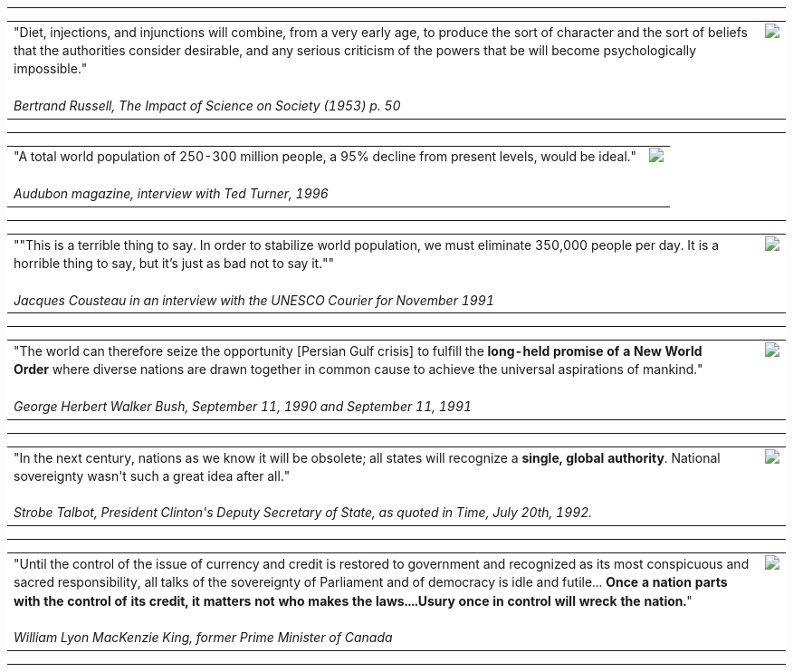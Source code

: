   

---

  

|   |   |
|---|---|
|"Diet, injections, and injunctions will combine, from a very early age, to produce the sort of character and the sort of beliefs that the authorities consider desirable, and any serious criticism of the powers that be will become psychologically impossible."  <br>  <br>_Bertrand Russell, The Impact of Science on Society (1953) p. 50_|![](https://web.archive.org/web/20081028132708im_/http://globalistagenda.org/images/tn_BertrandRussell.jpg)|

  

---

  

|   |   |
|---|---|
|"A total world population of 250-300 million people, a 95% decline from present levels, would be ideal."  <br>  <br>_Audubon magazine, interview with Ted Turner, 1996_|![](https://web.archive.org/web/20081028132708im_/http://globalistagenda.org/images/tn_TedTurner.jpg)|

  

---

  

|   |   |
|---|---|
|""This is a terrible thing to say. In order to stabilize world population, we must eliminate 350,000 people per day. It is a horrible thing to say, but it’s just as bad not to say it.""  <br>  <br>_Jacques Cousteau in an interview with the UNESCO Courier for November 1991_|![](https://web.archive.org/web/20081028132708im_/http://globalistagenda.org/images/tn_JacquesCousteau.jpg)|

  

---

  

|   |   |
|---|---|
|"The world can therefore seize the opportunity [Persian Gulf crisis] to fulfill the **long-held promise of a New World Order** where diverse nations are drawn together in common cause to achieve the universal aspirations of mankind."  <br>  <br>_George Herbert Walker Bush, September 11, 1990 and September 11, 1991_|![](https://web.archive.org/web/20081028132708im_/http://globalistagenda.org/images/tn_GeorgeHWBush.jpg)|

  

---

  

|   |   |
|---|---|
|"In the next century, nations as we know it will be obsolete; all states will recognize a **single, global authority**. National sovereignty wasn't such a great idea after all."  <br>  <br>_Strobe Talbot, President Clinton's Deputy Secretary of State, as quoted in Time, July 20th, 1992._|![](https://web.archive.org/web/20081028132708im_/http://globalistagenda.org/images/tn_StrobeTalbot.jpg)|

  

---

  

|   |   |
|---|---|
|"Until the control of the issue of currency and credit is restored to government and recognized as its most conspicuous and sacred responsibility, all talks of the sovereignty of Parliament and of democracy is idle and futile... **Once a nation parts with the control of its credit, it matters not who makes the laws....Usury once in control will wreck the nation.**"  <br>  <br>_William Lyon MacKenzie King, former Prime Minister of Canada_|![](https://web.archive.org/web/20081028132708im_/http://globalistagenda.org/images/tn_WilliamLyonMacKenzieKing.jpg)|

  

---

